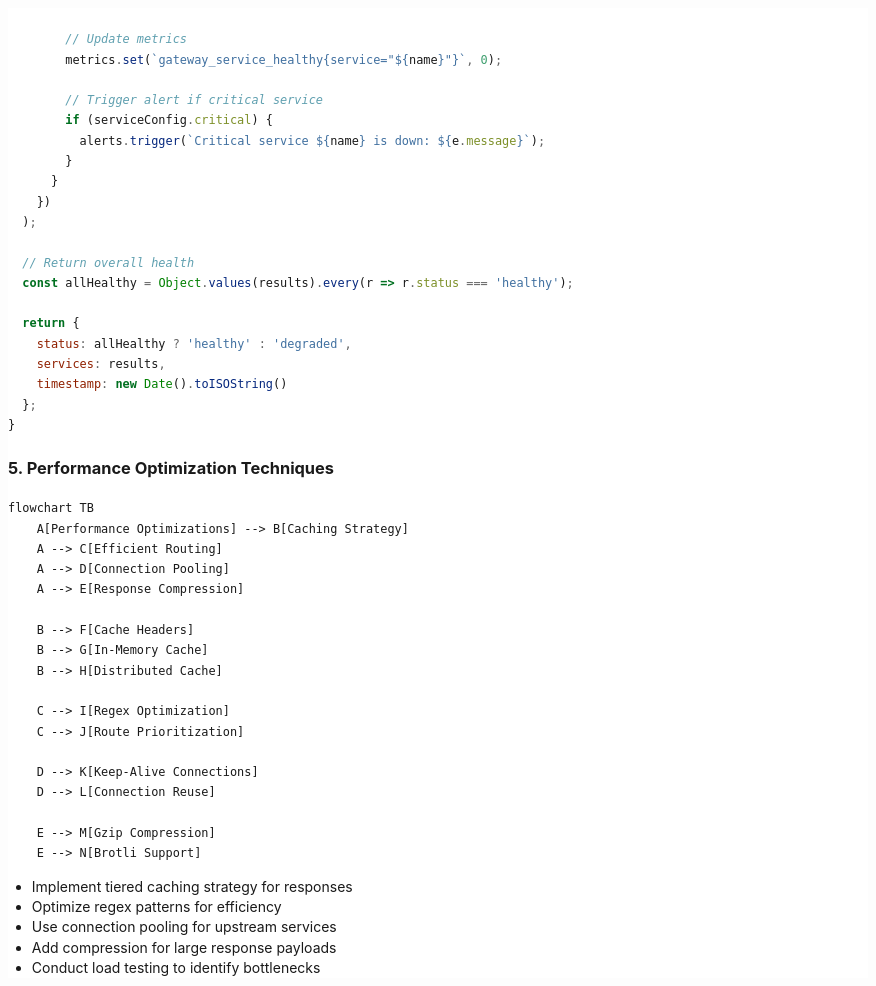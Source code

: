 ```javascript
        
        // Update metrics
        metrics.set(`gateway_service_healthy{service="${name}"}`, 0);
        
        // Trigger alert if critical service
        if (serviceConfig.critical) {
          alerts.trigger(`Critical service ${name} is down: ${e.message}`);
        }
      }
    })
  );
  
  // Return overall health
  const allHealthy = Object.values(results).every(r => r.status === 'healthy');
  
  return {
    status: allHealthy ? 'healthy' : 'degraded',
    services: results,
    timestamp: new Date().toISOString()
  };
}
```

### 5. Performance Optimization Techniques

```mermaid
flowchart TB
    A[Performance Optimizations] --> B[Caching Strategy]
    A --> C[Efficient Routing]
    A --> D[Connection Pooling]
    A --> E[Response Compression]
    
    B --> F[Cache Headers]
    B --> G[In-Memory Cache]
    B --> H[Distributed Cache]
    
    C --> I[Regex Optimization]
    C --> J[Route Prioritization]
    
    D --> K[Keep-Alive Connections]
    D --> L[Connection Reuse]
    
    E --> M[Gzip Compression]
    E --> N[Brotli Support]
```

- Implement tiered caching strategy for responses
- Optimize regex patterns for efficiency
- Use connection pooling for upstream services
- Add compression for large response payloads
- Conduct load testing to identify bottlenecks
